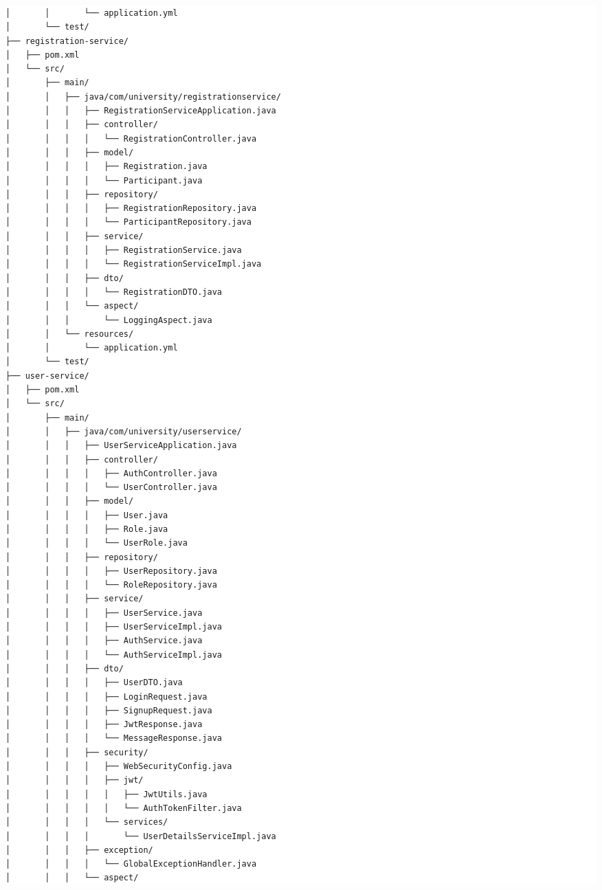 ```
│       │       └── application.yml
│       └── test/
├── registration-service/
│   ├── pom.xml
│   └── src/
│       ├── main/
│       │   ├── java/com/university/registrationservice/
│       │   │   ├── RegistrationServiceApplication.java
│       │   │   ├── controller/
│       │   │   │   └── RegistrationController.java
│       │   │   ├── model/
│       │   │   │   ├── Registration.java
│       │   │   │   └── Participant.java
│       │   │   ├── repository/
│       │   │   │   ├── RegistrationRepository.java
│       │   │   │   └── ParticipantRepository.java
│       │   │   ├── service/
│       │   │   │   ├── RegistrationService.java
│       │   │   │   └── RegistrationServiceImpl.java
│       │   │   ├── dto/
│       │   │   │   └── RegistrationDTO.java
│       │   │   └── aspect/
│       │   │       └── LoggingAspect.java
│       │   └── resources/
│       │       └── application.yml
│       └── test/
├── user-service/
│   ├── pom.xml
│   └── src/
│       ├── main/
│       │   ├── java/com/university/userservice/
│       │   │   ├── UserServiceApplication.java
│       │   │   ├── controller/
│       │   │   │   ├── AuthController.java
│       │   │   │   └── UserController.java
│       │   │   ├── model/
│       │   │   │   ├── User.java
│       │   │   │   ├── Role.java
│       │   │   │   └── UserRole.java
│       │   │   ├── repository/
│       │   │   │   ├── UserRepository.java
│       │   │   │   └── RoleRepository.java
│       │   │   ├── service/
│       │   │   │   ├── UserService.java
│       │   │   │   ├── UserServiceImpl.java
│       │   │   │   ├── AuthService.java
│       │   │   │   └── AuthServiceImpl.java
│       │   │   ├── dto/
│       │   │   │   ├── UserDTO.java
│       │   │   │   ├── LoginRequest.java
│       │   │   │   ├── SignupRequest.java
│       │   │   │   ├── JwtResponse.java
│       │   │   │   └── MessageResponse.java
│       │   │   ├── security/
│       │   │   │   ├── WebSecurityConfig.java
│       │   │   │   ├── jwt/
│       │   │   │   │   ├── JwtUtils.java
│       │   │   │   │   └── AuthTokenFilter.java
│       │   │   │   └── services/
│       │   │   │       └── UserDetailsServiceImpl.java
│       │   │   ├── exception/
│       │   │   │   └── GlobalExceptionHandler.java
│       │   │   └── aspect/
```